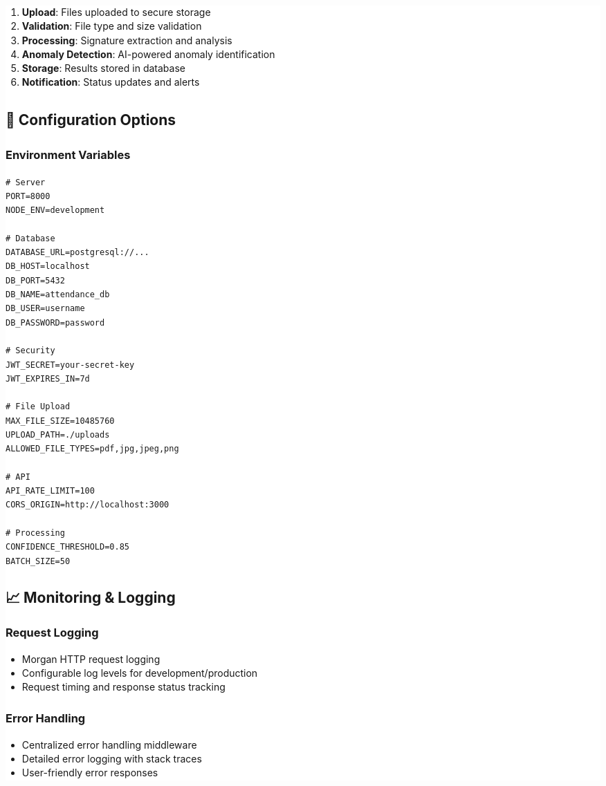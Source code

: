 1. **Upload**: Files uploaded to secure storage
2. **Validation**: File type and size validation
3. **Processing**: Signature extraction and analysis
4. **Anomaly Detection**: AI-powered anomaly identification
5. **Storage**: Results stored in database
6. **Notification**: Status updates and alerts

## 🔧 Configuration Options

### Environment Variables
```env
# Server
PORT=8000
NODE_ENV=development

# Database
DATABASE_URL=postgresql://...
DB_HOST=localhost
DB_PORT=5432
DB_NAME=attendance_db
DB_USER=username
DB_PASSWORD=password

# Security
JWT_SECRET=your-secret-key
JWT_EXPIRES_IN=7d

# File Upload
MAX_FILE_SIZE=10485760
UPLOAD_PATH=./uploads
ALLOWED_FILE_TYPES=pdf,jpg,jpeg,png

# API
API_RATE_LIMIT=100
CORS_ORIGIN=http://localhost:3000

# Processing
CONFIDENCE_THRESHOLD=0.85
BATCH_SIZE=50
```

## 📈 Monitoring & Logging

### Request Logging
- Morgan HTTP request logging
- Configurable log levels for development/production
- Request timing and response status tracking

### Error Handling
- Centralized error handling middleware
- Detailed error logging with stack traces
- User-friendly error responses
